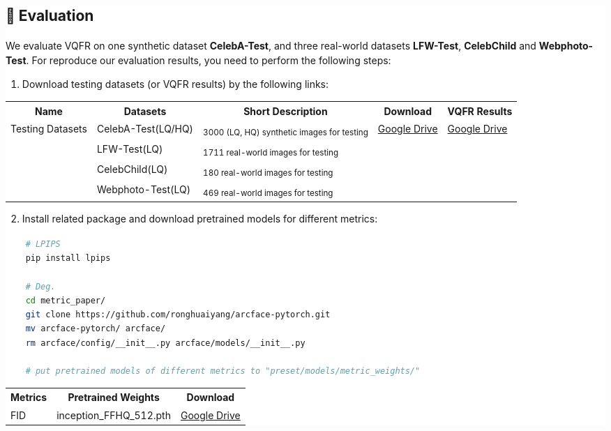 ## :straight_ruler: Evaluation

We evaluate VQFR on one synthetic dataset **CelebA-Test**, and three real-world datasets **LFW-Test**, **CelebChild** and **Webphoto-Test**.
For reproduce our evaluation results, you need to perform the following steps:

1. Download testing datasets (or VQFR results) by the following links:

<table>
<tr>
    <th>Name</th>
    <th>Datasets</th>
    <th>Short Description</th>
    <th>Download</th>
    <th>VQFR Results</th>
</tr>
<tr>
    <td rowspan="5">Testing Datasets</td>
    <td>CelebA-Test(LQ/HQ)</td>
    <td><sub>3000 (LQ, HQ) synthetic images for testing</sub></td>
    <td rowspan="4"><a href="https://drive.google.com/drive/folders/1CPdaCijkhl8ojg9ZDCPXntQrnw-8tUeD?usp=sharing">Google Drive</a> </td>
    <td rowspan="4"><a href="https://drive.google.com/drive/folders/1w-qo5BsKBzSmE0hwS9Hl5G9fn4VKVweU?usp=sharing">Google Drive</a> </td>
</tr>
<tr>
    <td>LFW-Test(LQ)</td>
    <td><sub>1711 real-world images for testing</sub></td>
</tr>
<tr>
    <td>CelebChild(LQ)</td>
    <td><sub>180 real-world images for testing</sub></td>
</tr>
<tr>
    <td>Webphoto-Test(LQ)</td>
    <td><sub>469 real-world images for testing</sub></td>
</tr>
</table>

2. Install related package and download pretrained models for different metrics:

```bash
    # LPIPS
    pip install lpips

    # Deg.
    cd metric_paper/
    git clone https://github.com/ronghuaiyang/arcface-pytorch.git
    mv arcface-pytorch/ arcface/
    rm arcface/config/__init__.py arcface/models/__init__.py

    # put pretrained models of different metrics to "preset/models/metric_weights/"
```
<table>
<tr>
    <th>Metrics</th>
    <th>Pretrained Weights</th>
    <th>Download</th>
</tr>
<tr>
    <td>FID</td>
    <td>inception_FFHQ_512.pth</td>
    <td rowspan="3"><a href="https://drive.google.com/drive/folders/1k3RCSliF6PsujCMIdCD1hNM63EozlDIZ?usp=sharing">Google Drive</a> </td>
</tr>